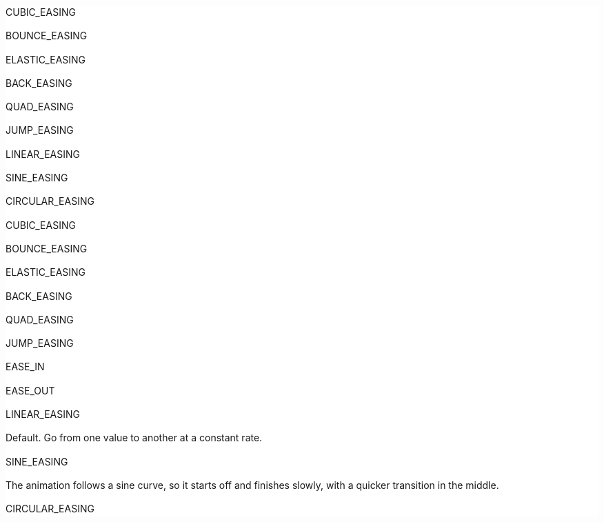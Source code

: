  CUBIC\_EASING
 

 BOUNCE\_EASING
 

 ELASTIC\_EASING
 

 BACK\_EASING
 

 QUAD\_EASING
 

 JUMP\_EASING
 


 LINEAR\_EASING


 SINE\_EASING


 CIRCULAR\_EASING


 CUBIC\_EASING


 BOUNCE\_EASING


 ELASTIC\_EASING


 BACK\_EASING


 QUAD\_EASING


 JUMP\_EASING

  



 EASE\_IN

  



 EASE\_OUT



 LINEAR\_EASING
 

 Default. Go from one value to another at a constant rate.
 

 SINE\_EASING
 

 The animation follows a sine curve, so it starts off and finishes slowly, with a quicker transition in the middle.
 

 CIRCULAR\_EASING
 